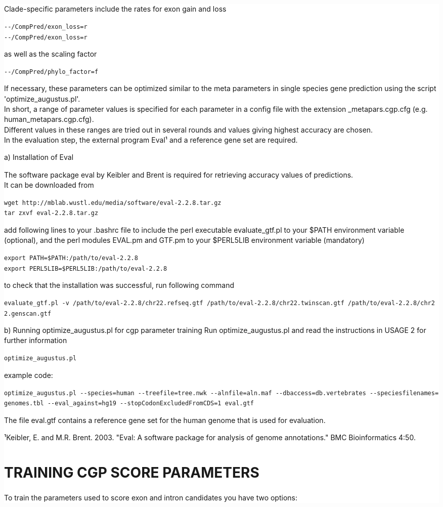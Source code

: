    Clade-specific parameters include the rates for exon gain and loss

    --/CompPred/exon_loss=r
    --/CompPred/exon_loss=r

   as well as the scaling factor

    --/CompPred/phylo_factor=f

   If necessary, these parameters can be optimized similar to the meta parameters 
   in single species gene prediction using the script 'optimize_augustus.pl'.  
   In short, a range of parameter values is specified for each parameter in a 
   config file with the extension _metapars.cgp.cfg (e.g. human_metapars.cgp.cfg).  
   Different values in these ranges are tried out in several rounds and values 
   giving highest accuracy are chosen.  
   In the evaluation step, the external program Eval¹ and a reference gene set are required.

a) Installation of Eval

   The software package eval by Keibler and Brent is required for retrieving accuracy 
   values of predictions.  
   It can be downloaded from

    wget http://mblab.wustl.edu/media/software/eval-2.2.8.tar.gz
    tar zxvf eval-2.2.8.tar.gz

   add following lines to your .bashrc file to include the perl executable evaluate_gtf.pl 
   to your $PATH environment variable (optional), and the perl modules EVAL.pm and GTF.pm 
   to your $PERL5LIB environment variable (mandatory)

    export PATH=$PATH:/path/to/eval-2.2.8
    export PERL5LIB=$PERL5LIB:/path/to/eval-2.2.8

   to check that the installation was successful, run following command

    evaluate_gtf.pl -v /path/to/eval-2.2.8/chr22.refseq.gtf /path/to/eval-2.2.8/chr22.twinscan.gtf /path/to/eval-2.2.8/chr22.genscan.gtf

b) Running optimize_augustus.pl for cgp parameter training
   Run optimize_augustus.pl and read the instructions in USAGE 2 for further information

    optimize_augustus.pl

   example code:

    optimize_augustus.pl --species=human --treefile=tree.nwk --alnfile=aln.maf --dbaccess=db.vertebrates --speciesfilenames=genomes.tbl --eval_against=hg19 --stopCodonExcludedFromCDS=1 eval.gtf

   The file eval.gtf contains a reference gene set for the human genome that is used 
   for evaluation.

   ¹Keibler, E. and M.R. Brent. 2003. "Eval: A software package for analysis of genome annotations."
   BMC Bioinformatics 4:50.

# TRAINING CGP SCORE PARAMETERS

  To train the parameters used to score exon and intron candidates you have two options:
